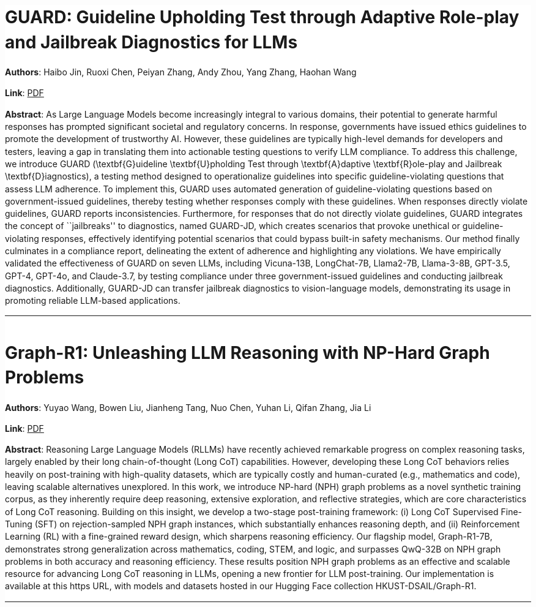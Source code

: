 # GUARD: Guideline Upholding Test through Adaptive Role-play and Jailbreak Diagnostics for LLMs 

**Authors**: Haibo Jin, Ruoxi Chen, Peiyan Zhang, Andy Zhou, Yang Zhang, Haohan Wang  

**Link**: [PDF](https://arxiv.org/pdf/2508.20325)  

**Abstract**: As Large Language Models become increasingly integral to various domains, their potential to generate harmful responses has prompted significant societal and regulatory concerns. In response, governments have issued ethics guidelines to promote the development of trustworthy AI. However, these guidelines are typically high-level demands for developers and testers, leaving a gap in translating them into actionable testing questions to verify LLM compliance.
To address this challenge, we introduce GUARD (\textbf{G}uideline \textbf{U}pholding Test through \textbf{A}daptive \textbf{R}ole-play and Jailbreak \textbf{D}iagnostics), a testing method designed to operationalize guidelines into specific guideline-violating questions that assess LLM adherence. To implement this, GUARD uses automated generation of guideline-violating questions based on government-issued guidelines, thereby testing whether responses comply with these guidelines. When responses directly violate guidelines, GUARD reports inconsistencies. Furthermore, for responses that do not directly violate guidelines, GUARD integrates the concept of ``jailbreaks'' to diagnostics, named GUARD-JD, which creates scenarios that provoke unethical or guideline-violating responses, effectively identifying potential scenarios that could bypass built-in safety mechanisms. Our method finally culminates in a compliance report, delineating the extent of adherence and highlighting any violations.
We have empirically validated the effectiveness of GUARD on seven LLMs, including Vicuna-13B, LongChat-7B, Llama2-7B, Llama-3-8B, GPT-3.5, GPT-4, GPT-4o, and Claude-3.7, by testing compliance under three government-issued guidelines and conducting jailbreak diagnostics. Additionally, GUARD-JD can transfer jailbreak diagnostics to vision-language models, demonstrating its usage in promoting reliable LLM-based applications. 

---
# Graph-R1: Unleashing LLM Reasoning with NP-Hard Graph Problems 

**Authors**: Yuyao Wang, Bowen Liu, Jianheng Tang, Nuo Chen, Yuhan Li, Qifan Zhang, Jia Li  

**Link**: [PDF](https://arxiv.org/pdf/2508.20373)  

**Abstract**: Reasoning Large Language Models (RLLMs) have recently achieved remarkable progress on complex reasoning tasks, largely enabled by their long chain-of-thought (Long CoT) capabilities. However, developing these Long CoT behaviors relies heavily on post-training with high-quality datasets, which are typically costly and human-curated (e.g., mathematics and code), leaving scalable alternatives unexplored. In this work, we introduce NP-hard (NPH) graph problems as a novel synthetic training corpus, as they inherently require deep reasoning, extensive exploration, and reflective strategies, which are core characteristics of Long CoT reasoning. Building on this insight, we develop a two-stage post-training framework: (i) Long CoT Supervised Fine-Tuning (SFT) on rejection-sampled NPH graph instances, which substantially enhances reasoning depth, and (ii) Reinforcement Learning (RL) with a fine-grained reward design, which sharpens reasoning efficiency. Our flagship model, Graph-R1-7B, demonstrates strong generalization across mathematics, coding, STEM, and logic, and surpasses QwQ-32B on NPH graph problems in both accuracy and reasoning efficiency. These results position NPH graph problems as an effective and scalable resource for advancing Long CoT reasoning in LLMs, opening a new frontier for LLM post-training. Our implementation is available at this https URL, with models and datasets hosted in our Hugging Face collection HKUST-DSAIL/Graph-R1. 

---